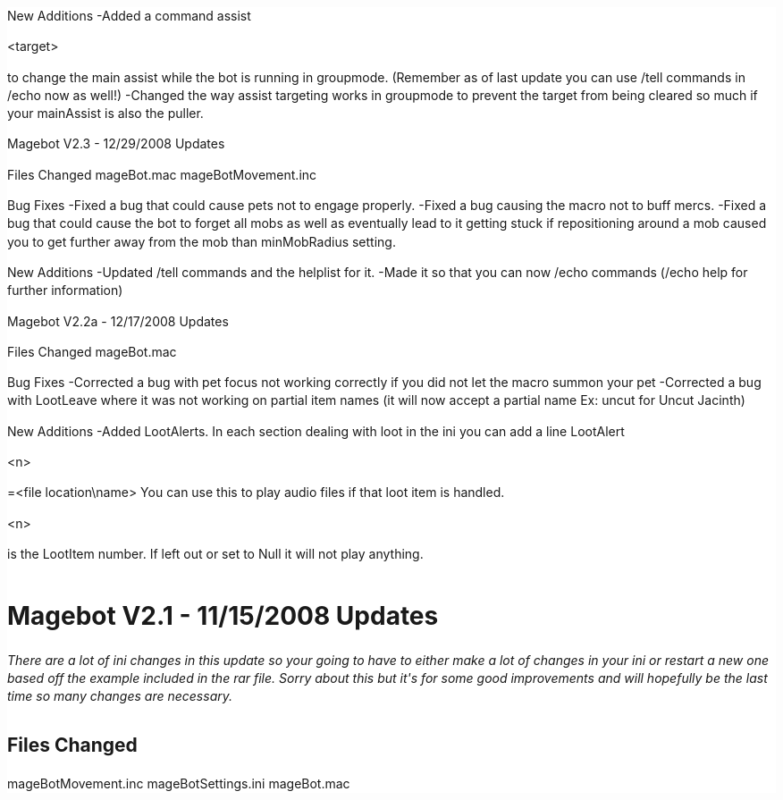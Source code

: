 New Additions
-Added a command assist 

&lt;target&gt;

 to change the main assist while the bot is running in groupmode. (Remember as of last update you can use /tell commands in /echo now as well!)
-Changed the way assist targeting works in groupmode to prevent the target from being cleared so much if your mainAssist is also the puller.

Magebot V2.3 - 12/29/2008 Updates

Files Changed
mageBot.mac
mageBotMovement.inc

Bug Fixes
-Fixed a bug that could cause pets not to engage properly.
-Fixed a bug causing the macro not to buff mercs.
-Fixed a bug that could cause the bot to forget all mobs as well as eventually lead to it getting stuck if repositioning around a mob caused you to get further away from the mob than minMobRadius setting.

New Additions
-Updated /tell commands and the helplist for it.
-Made it so that you can now /echo commands (/echo help for further information)

Magebot V2.2a - 12/17/2008 Updates

Files Changed
mageBot.mac

Bug Fixes
-Corrected a bug with pet focus not working correctly if you did not let the macro summon your pet
-Corrected a bug with LootLeave where it was not working on partial item names (it will now accept a partial name Ex: uncut for Uncut Jacinth)

New Additions
-Added LootAlerts. In each section dealing with loot in the ini you can add a line LootAlert

&lt;n&gt;

=<file location\name> You can use this to play audio files if that loot item is handled. 

&lt;n&gt;

 is the LootItem number. If left out or set to Null it will not play anything.

# Magebot V2.1 - 11/15/2008 Updates #

_There are a lot of ini changes in this update so your going to have to either make a lot of changes in your ini or restart a new one based off the example included in the rar file.  Sorry about this but it's for some good improvements and will hopefully be the last time so many changes are necessary._

## Files Changed ##
mageBotMovement.inc
mageBotSettings.ini
mageBot.mac
